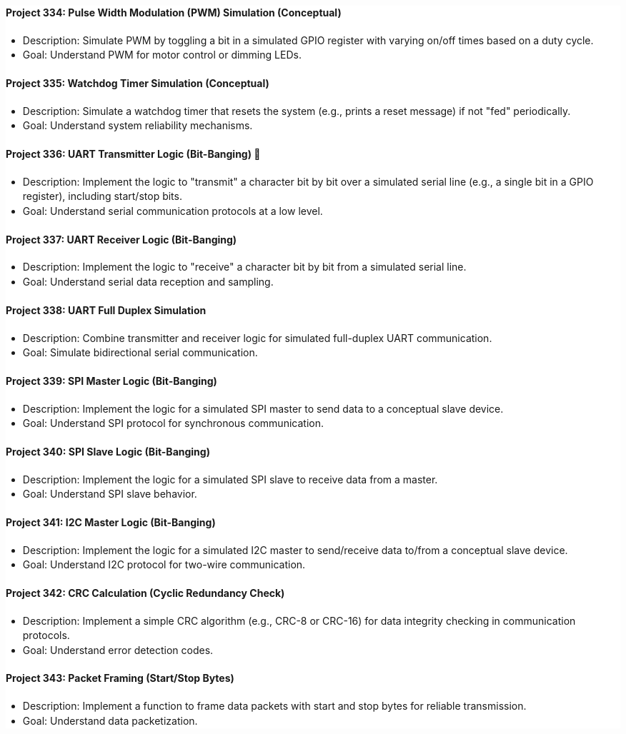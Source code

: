 #### Project 334: Pulse Width Modulation (PWM) Simulation (Conceptual)

- Description: Simulate PWM by toggling a bit in a simulated GPIO register with varying on/off times based on a duty cycle.
- Goal: Understand PWM for motor control or dimming LEDs.

#### Project 335: Watchdog Timer Simulation (Conceptual)

- Description: Simulate a watchdog timer that resets the system (e.g., prints a reset message) if not "fed" periodically.
- Goal: Understand system reliability mechanisms.

#### Project 336: UART Transmitter Logic (Bit-Banging) 📡

- Description: Implement the logic to "transmit" a character bit by bit over a simulated serial line (e.g., a single bit in a GPIO register), including start/stop bits.
- Goal: Understand serial communication protocols at a low level.

#### Project 337: UART Receiver Logic (Bit-Banging)

- Description: Implement the logic to "receive" a character bit by bit from a simulated serial line.
- Goal: Understand serial data reception and sampling.

#### Project 338: UART Full Duplex Simulation

- Description: Combine transmitter and receiver logic for simulated full-duplex UART communication.
- Goal: Simulate bidirectional serial communication.

#### Project 339: SPI Master Logic (Bit-Banging)

- Description: Implement the logic for a simulated SPI master to send data to a conceptual slave device.
- Goal: Understand SPI protocol for synchronous communication.

#### Project 340: SPI Slave Logic (Bit-Banging)

- Description: Implement the logic for a simulated SPI slave to receive data from a master.
- Goal: Understand SPI slave behavior.

#### Project 341: I2C Master Logic (Bit-Banging)

- Description: Implement the logic for a simulated I2C master to send/receive data to/from a conceptual slave device.
- Goal: Understand I2C protocol for two-wire communication.

#### Project 342: CRC Calculation (Cyclic Redundancy Check)

- Description: Implement a simple CRC algorithm (e.g., CRC-8 or CRC-16) for data integrity checking in communication protocols.
- Goal: Understand error detection codes.

#### Project 343: Packet Framing (Start/Stop Bytes)

- Description: Implement a function to frame data packets with start and stop bytes for reliable transmission.
- Goal: Understand data packetization.
